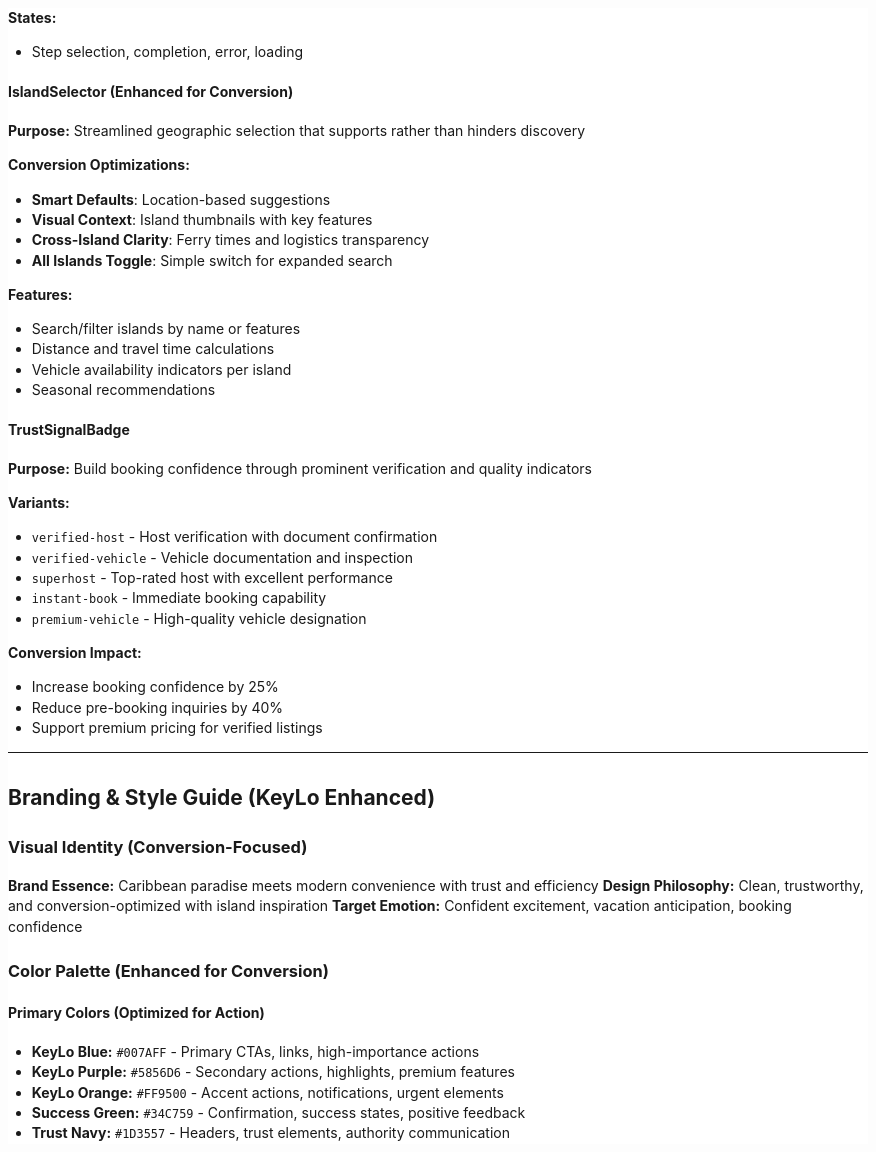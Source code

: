 **States:**
- Step selection, completion, error, loading

#### IslandSelector (Enhanced for Conversion)

**Purpose:** Streamlined geographic selection that supports rather than hinders discovery

**Conversion Optimizations:**
- **Smart Defaults**: Location-based suggestions
- **Visual Context**: Island thumbnails with key features
- **Cross-Island Clarity**: Ferry times and logistics transparency
- **All Islands Toggle**: Simple switch for expanded search

**Features:**
- Search/filter islands by name or features
- Distance and travel time calculations
- Vehicle availability indicators per island
- Seasonal recommendations

#### TrustSignalBadge

**Purpose:** Build booking confidence through prominent verification and quality indicators

**Variants:**
- `verified-host` - Host verification with document confirmation
- `verified-vehicle` - Vehicle documentation and inspection
- `superhost` - Top-rated host with excellent performance
- `instant-book` - Immediate booking capability
- `premium-vehicle` - High-quality vehicle designation

**Conversion Impact:**
- Increase booking confidence by 25%
- Reduce pre-booking inquiries by 40%
- Support premium pricing for verified listings

---

## Branding & Style Guide (KeyLo Enhanced)

### Visual Identity (Conversion-Focused)

**Brand Essence:** Caribbean paradise meets modern convenience with trust and efficiency
**Design Philosophy:** Clean, trustworthy, and conversion-optimized with island inspiration
**Target Emotion:** Confident excitement, vacation anticipation, booking confidence

### Color Palette (Enhanced for Conversion)

#### Primary Colors (Optimized for Action)
- **KeyLo Blue:** `#007AFF` - Primary CTAs, links, high-importance actions
- **KeyLo Purple:** `#5856D6` - Secondary actions, highlights, premium features
- **KeyLo Orange:** `#FF9500` - Accent actions, notifications, urgent elements
- **Success Green:** `#34C759` - Confirmation, success states, positive feedback
- **Trust Navy:** `#1D3557` - Headers, trust elements, authority communication
